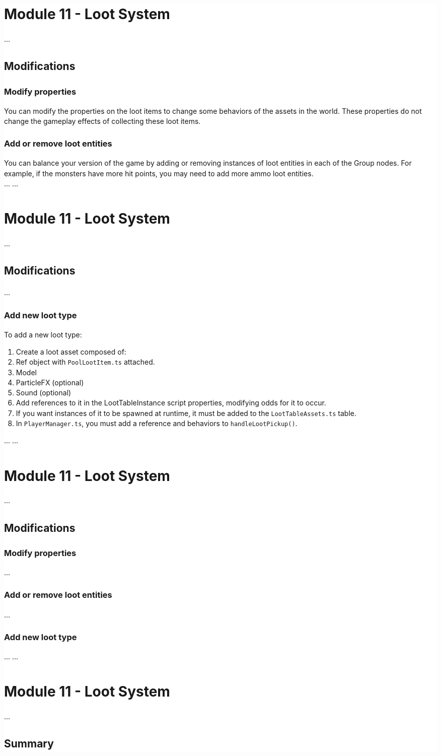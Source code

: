 # Module 11 - Loot System
...
## Modifications

  
### Modify properties

 You can modify the properties on the loot items to change some behaviors of the
assets in the world. These properties do not change the gameplay effects of
collecting these loot items.  
### Add or remove loot entities

 You can balance your version of the game by adding or removing instances of loot
entities in each of the Group nodes. For example, if the monsters have more hit
points, you may need to add more ammo loot entities.  
...
...
# Module 11 - Loot System
...
## Modifications
...
### Add new loot type

 To add a new loot type:
1. Create a loot asset composed of:
  1. Ref object with `PoolLootItem.ts` attached.
  2. Model
  3. ParticleFX (optional)
  4. Sound (optional)
2. Add references to it in the LootTableInstance script properties, modifying odds
for it to occur.
3. If you want instances of it to be spawned at runtime, it must be added to the `LootTableAssets.ts` table.
4. In `PlayerManager.ts`, you must add a reference and behaviors to `handleLootPickup()`.

  
...
...
# Module 11 - Loot System
...
## Modifications

  
### Modify properties
...
### Add or remove loot entities
...
### Add new loot type
...
...
# Module 11 - Loot System
...
## Summary